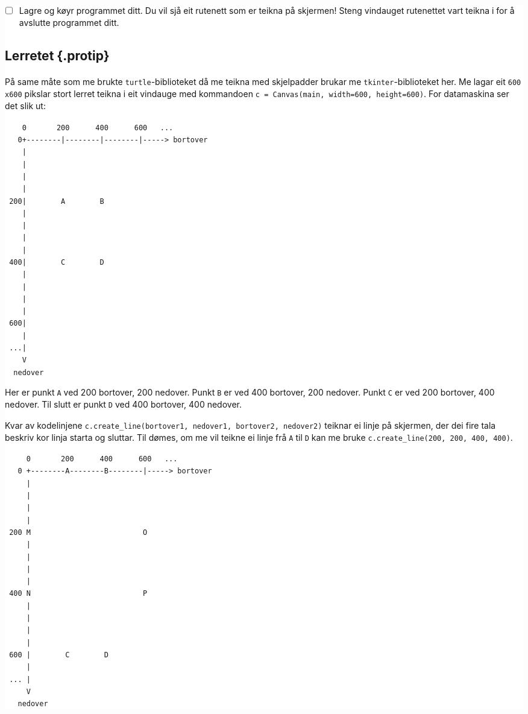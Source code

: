 - [ ] Lagre og køyr programmet ditt. Du vil sjå eit rutenett som er teikna på
  skjermen! Steng vindauget rutenettet vart teikna i for å avslutte programmet
  ditt.

## Lerretet {.protip}

På same måte som me brukte `turtle`-biblioteket då me teikna med skjelpadder
brukar me `tkinter`-biblioteket her. Me lagar eit `600x600` pikslar stort lerret
teikna i eit vindauge med kommandoen `c = Canvas(main, width=600, height=600)`.
For datamaskina ser det slik ut:

```
    0       200      400      600   ...
   0+--------|--------|--------|-----> bortover
    |
    |
    |
    |
 200|        A        B
    |
    |
    |
    |
 400|        C        D
    |
    |
    |
    |
 600|
    |
 ...|
    V
  nedover
```

Her er punkt `A` ved 200 bortover, 200 nedover. Punkt `B` er ved 400 bortover,
200 nedover. Punkt `C` er ved 200 bortover, 400 nedover. Til slutt er punkt `D`
ved 400 bortover, 400 nedover.

Kvar av kodelinjene `c.create_line(bortover1, nedover1, bortover2, nedover2)`
teiknar ei linje på skjermen, der dei fire tala beskriv kor linja starta og
sluttar. Til dømes, om me vil teikne ei linje frå `A` til `D` kan me bruke
`c.create_line(200, 200, 400, 400)`.

```
     0       200      400      600   ...
   0 +--------A--------B--------|-----> bortover
     |
     |
     |
     |
 200 M                          O
     |
     |
     |
     |
 400 N                          P
     |
     |
     |
     |
 600 |        C        D
     |
 ... |
     V
   nedover
```